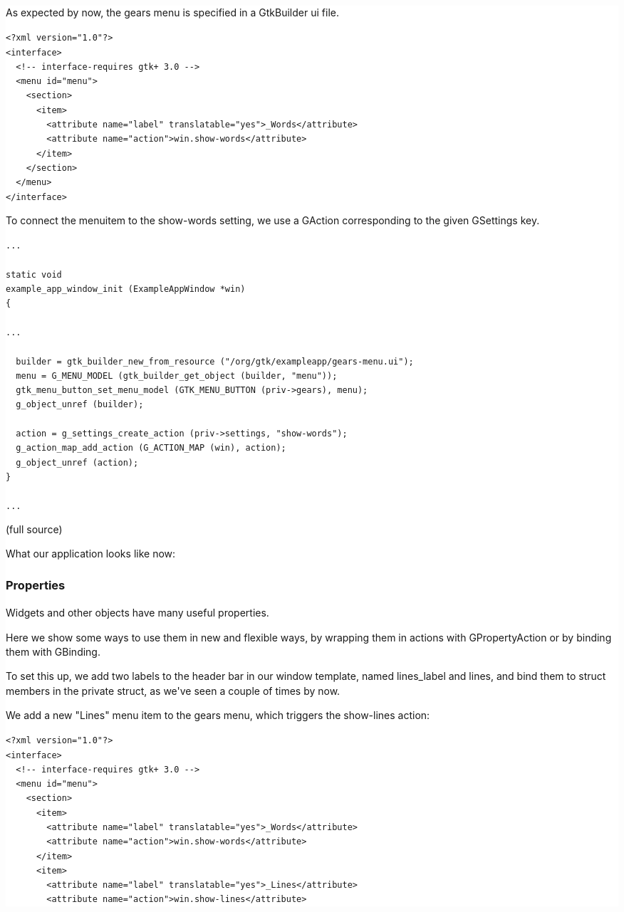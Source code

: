 As expected by now, the gears menu is specified in a GtkBuilder ui file.
```
<?xml version="1.0"?>
<interface>
  <!-- interface-requires gtk+ 3.0 -->
  <menu id="menu">
    <section>
      <item>
        <attribute name="label" translatable="yes">_Words</attribute>
        <attribute name="action">win.show-words</attribute>
      </item>
    </section>
  </menu>
</interface>
```
To connect the menuitem to the show-words setting, we use a GAction corresponding to the given GSettings key.
```
...

static void
example_app_window_init (ExampleAppWindow *win)
{

...

  builder = gtk_builder_new_from_resource ("/org/gtk/exampleapp/gears-menu.ui");
  menu = G_MENU_MODEL (gtk_builder_get_object (builder, "menu"));
  gtk_menu_button_set_menu_model (GTK_MENU_BUTTON (priv->gears), menu);
  g_object_unref (builder);

  action = g_settings_create_action (priv->settings, "show-words");
  g_action_map_add_action (G_ACTION_MAP (win), action);
  g_object_unref (action);
}

...

```
(full source)

What our application looks like now:

### Properties

Widgets and other objects have many useful properties.

Here we show some ways to use them in new and flexible ways, by wrapping them in actions with GPropertyAction or by binding them with GBinding.

To set this up, we add two labels to the header bar in our window template, named lines_label and lines, and bind them to struct members in the private struct, as we've seen a couple of times by now.

We add a new "Lines" menu item to the gears menu, which triggers the show-lines action:
```
<?xml version="1.0"?>
<interface>
  <!-- interface-requires gtk+ 3.0 -->
  <menu id="menu">
    <section>
      <item>
        <attribute name="label" translatable="yes">_Words</attribute>
        <attribute name="action">win.show-words</attribute>
      </item>
      <item>
        <attribute name="label" translatable="yes">_Lines</attribute>
        <attribute name="action">win.show-lines</attribute>
```